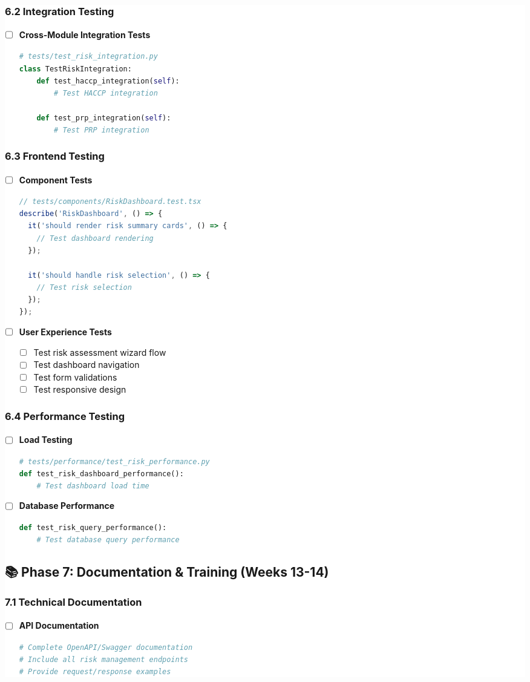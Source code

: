 ### 6.2 Integration Testing
- [ ] **Cross-Module Integration Tests**
  ```python
  # tests/test_risk_integration.py
  class TestRiskIntegration:
      def test_haccp_integration(self):
          # Test HACCP integration
      
      def test_prp_integration(self):
          # Test PRP integration
  ```

### 6.3 Frontend Testing
- [ ] **Component Tests**
  ```typescript
  // tests/components/RiskDashboard.test.tsx
  describe('RiskDashboard', () => {
    it('should render risk summary cards', () => {
      // Test dashboard rendering
    });
    
    it('should handle risk selection', () => {
      // Test risk selection
    });
  });
  ```

- [ ] **User Experience Tests**
  - [ ] Test risk assessment wizard flow
  - [ ] Test dashboard navigation
  - [ ] Test form validations
  - [ ] Test responsive design

### 6.4 Performance Testing
- [ ] **Load Testing**
  ```python
  # tests/performance/test_risk_performance.py
  def test_risk_dashboard_performance():
      # Test dashboard load time
  ```

- [ ] **Database Performance**
  ```python
  def test_risk_query_performance():
      # Test database query performance
  ```

## 📚 Phase 7: Documentation & Training (Weeks 13-14)

### 7.1 Technical Documentation
- [ ] **API Documentation**
  ```python
  # Complete OpenAPI/Swagger documentation
  # Include all risk management endpoints
  # Provide request/response examples
  ```
